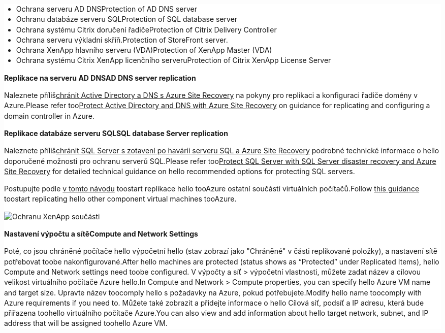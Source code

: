 * <span data-ttu-id="651c2-156">Ochrana serveru AD DNS</span><span class="sxs-lookup"><span data-stu-id="651c2-156">Protection of AD DNS server</span></span>
* <span data-ttu-id="651c2-157">Ochranu databáze serveru SQL</span><span class="sxs-lookup"><span data-stu-id="651c2-157">Protection of SQL database server</span></span>
* <span data-ttu-id="651c2-158">Ochrana systému Citrix doručení řadiče</span><span class="sxs-lookup"><span data-stu-id="651c2-158">Protection of Citrix Delivery Controller</span></span>
* <span data-ttu-id="651c2-159">Ochrana serveru výkladní skříň.</span><span class="sxs-lookup"><span data-stu-id="651c2-159">Protection of StoreFront server.</span></span>
* <span data-ttu-id="651c2-160">Ochrana XenApp hlavního serveru (VDA)</span><span class="sxs-lookup"><span data-stu-id="651c2-160">Protection of XenApp Master (VDA)</span></span>
* <span data-ttu-id="651c2-161">Ochrana systému Citrix XenApp licenčního serveru</span><span class="sxs-lookup"><span data-stu-id="651c2-161">Protection of Citrix XenApp License Server</span></span>


<span data-ttu-id="651c2-162">**Replikace na serveru AD DNS**</span><span class="sxs-lookup"><span data-stu-id="651c2-162">**AD DNS server replication**</span></span>

<span data-ttu-id="651c2-163">Naleznete příliš[chránit Active Directory a DNS s Azure Site Recovery](site-recovery-active-directory.md) na pokyny pro replikaci a konfiguraci řadiče domény v Azure.</span><span class="sxs-lookup"><span data-stu-id="651c2-163">Please refer too[Protect Active Directory and DNS with Azure Site Recovery](site-recovery-active-directory.md) on guidance for replicating and configuring a domain controller in Azure.</span></span>

<span data-ttu-id="651c2-164">**Replikace databáze serveru SQL**</span><span class="sxs-lookup"><span data-stu-id="651c2-164">**SQL database Server replication**</span></span>

<span data-ttu-id="651c2-165">Naleznete příliš[chránit SQL Server s zotavení po havárii serveru SQL a Azure Site Recovery](site-recovery-sql.md) podrobné technické informace o hello doporučené možnosti pro ochranu serverů SQL.</span><span class="sxs-lookup"><span data-stu-id="651c2-165">Please refer too[Protect SQL Server with SQL Server disaster recovery and Azure Site Recovery](site-recovery-sql.md) for detailed technical guidance on hello recommended options for protecting SQL servers.</span></span>

<span data-ttu-id="651c2-166">Postupujte podle [v tomto návodu](site-recovery-vmware-to-azure.md) toostart replikace hello tooAzure ostatní součásti virtuálních počítačů.</span><span class="sxs-lookup"><span data-stu-id="651c2-166">Follow [this guidance](site-recovery-vmware-to-azure.md) toostart replicating hello other component virtual machines tooAzure.</span></span>

![Ochranu XenApp součásti](./media/site-recovery-citrix-xenapp-and-xendesktop/citrix-enablereplication.png)

<span data-ttu-id="651c2-168">**Nastavení výpočtu a sítě**</span><span class="sxs-lookup"><span data-stu-id="651c2-168">**Compute and Network Settings**</span></span>

<span data-ttu-id="651c2-169">Poté, co jsou chráněné počítače hello výpočetní hello (stav zobrazí jako "Chráněné" v části replikované položky), a nastavení sítě potřebovat toobe nakonfigurované.</span><span class="sxs-lookup"><span data-stu-id="651c2-169">After hello machines are protected (status shows as “Protected” under Replicated Items), hello Compute and Network settings need toobe configured.</span></span>
<span data-ttu-id="651c2-170">V výpočty a síť > výpočetní vlastnosti, můžete zadat název a cílovou velikost virtuálního počítače Azure hello.</span><span class="sxs-lookup"><span data-stu-id="651c2-170">In Compute and Network > Compute properties, you can specify hello Azure VM name and target size.</span></span>
<span data-ttu-id="651c2-171">Upravte název toocomply hello s požadavky na Azure, pokud potřebujete.</span><span class="sxs-lookup"><span data-stu-id="651c2-171">Modify hello name toocomply with Azure requirements if you need to.</span></span> <span data-ttu-id="651c2-172">Můžete také zobrazit a přidejte informace o hello Cílová síť, podsíť a IP adresu, která bude přiřazena toohello virtuálního počítače Azure.</span><span class="sxs-lookup"><span data-stu-id="651c2-172">You can also view and add information about hello target network, subnet, and IP address that will be assigned toohello Azure VM.</span></span>
